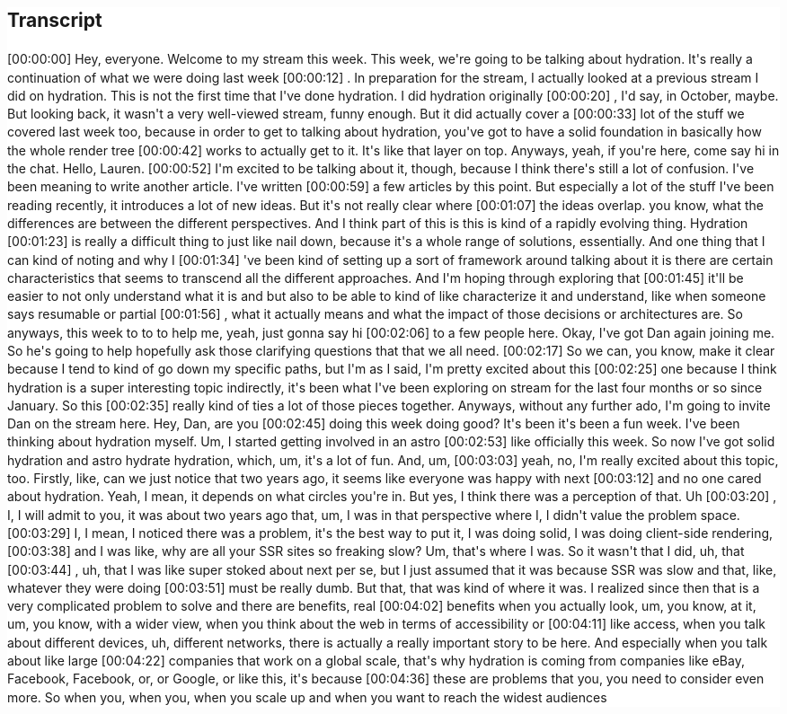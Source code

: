 
## Transcript

[00:00:00]  Hey, everyone. Welcome to my stream this week. This week, we're going to be talking about hydration. It's really a continuation of what we were doing last week
[00:00:12] . In preparation for the stream, I actually looked at a previous stream I did on hydration. This is not the first time that I've done hydration. I did hydration originally
[00:00:20] , I'd say, in October, maybe. But looking back, it wasn't a very well-viewed stream, funny enough. But it did actually cover a
[00:00:33]  lot of the stuff we covered last week too, because in order to get to talking about hydration, you've got to have a solid foundation in basically how the whole render tree
[00:00:42]  works to actually get to it. It's like that layer on top. Anyways, yeah, if you're here, come say hi in the chat. Hello, Lauren.
[00:00:52]  I'm excited to be talking about it, though, because I think there's still a lot of confusion. I've been meaning to write another article. I've written
[00:00:59]  a few articles by this point. But especially a lot of the stuff I've been reading recently, it introduces a lot of new ideas. But it's not really clear where
[00:01:07]  the ideas overlap. you know, what the differences are between the different perspectives. And I think part of this is this is kind of a rapidly evolving thing. Hydration
[00:01:23]  is really a difficult thing to just like nail down, because it's a whole range of solutions, essentially. And one thing that I can kind of noting and why I
[00:01:34] 've been kind of setting up a sort of framework around talking about it is there are certain characteristics that seems to transcend all the different approaches. And I'm hoping through exploring that
[00:01:45]  it'll be easier to not only understand what it is and but also to be able to kind of like characterize it and understand, like when someone says resumable or partial
[00:01:56] , what it actually means and what the impact of those decisions or architectures are. So anyways, this week to to to help me, yeah, just gonna say hi
[00:02:06]  to a few people here. Okay, I've got Dan again joining me. So he's going to help hopefully ask those clarifying questions that that we all need.
[00:02:17]  So we can, you know, make it clear because I tend to kind of go down my specific paths, but I'm as I said, I'm pretty excited about this
[00:02:25]  one because I think hydration is a super interesting topic indirectly, it's been what I've been exploring on stream for the last four months or so since January. So this
[00:02:35]  really kind of ties a lot of those pieces together. Anyways, without any further ado, I'm going to invite Dan on the stream here. Hey, Dan, are you
[00:02:45]  doing this week doing good? It's been it's been a fun week. I've been thinking about hydration myself. Um, I started getting involved in an astro
[00:02:53]  like officially this week. So now I've got solid hydration and astro hydrate hydration, which, um, it's a lot of fun. And, um,
[00:03:03]  yeah, no, I'm really excited about this topic, too. Firstly, like, can we just notice that two years ago, it seems like everyone was happy with next
[00:03:12]  and no one cared about hydration. Yeah, I mean, it depends on what circles you're in. But yes, I think there was a perception of that. Uh
[00:03:20] , I, I will admit to you, it was about two years ago that, um, I was in that perspective where I, I didn't value the problem space.
[00:03:29]  I, I mean, I noticed there was a problem, it's the best way to put it, I was doing solid, I was doing client-side rendering,
[00:03:38]  and I was like, why are all your SSR sites so freaking slow? Um, that's where I was. So it wasn't that I did, uh, that
[00:03:44] , uh, that I was like super stoked about next per se, but I just assumed that it was because SSR was slow and that, like, whatever they were doing
[00:03:51]  must be really dumb. But that, that was kind of where it was. I realized since then that is a very complicated problem to solve and there are benefits, real
[00:04:02]  benefits when you actually look, um, you know, at it, um, you know, with a wider view, when you think about the web in terms of accessibility or
[00:04:11]  like access, when you talk about different devices, uh, different networks, there is actually a really important story to be here. And especially when you talk about like large
[00:04:22]  companies that work on a global scale, that's why hydration is coming from companies like eBay, Facebook, Facebook, or, or Google, or like this, it's because
[00:04:36]  these are problems that you, you need to consider even more. So when you, when you, when you scale up and when you want to reach the widest audiences